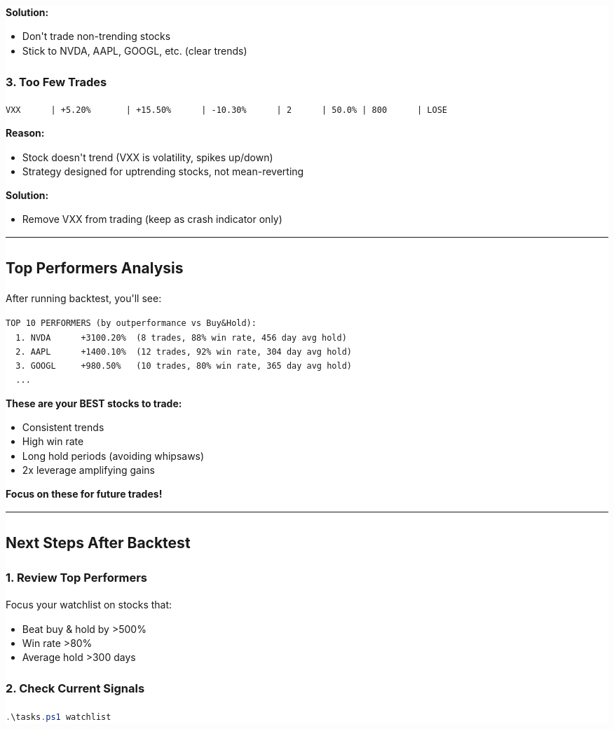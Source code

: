 **Solution:**
- Don't trade non-trending stocks
- Stick to NVDA, AAPL, GOOGL, etc. (clear trends)

### 3. Too Few Trades

```
VXX      | +5.20%       | +15.50%      | -10.30%      | 2      | 50.0% | 800      | LOSE
```

**Reason:**
- Stock doesn't trend (VXX is volatility, spikes up/down)
- Strategy designed for uptrending stocks, not mean-reverting

**Solution:**
- Remove VXX from trading (keep as crash indicator only)

---

## Top Performers Analysis

After running backtest, you'll see:

```
TOP 10 PERFORMERS (by outperformance vs Buy&Hold):
  1. NVDA      +3100.20%  (8 trades, 88% win rate, 456 day avg hold)
  2. AAPL      +1400.10%  (12 trades, 92% win rate, 304 day avg hold)
  3. GOOGL     +980.50%   (10 trades, 80% win rate, 365 day avg hold)
  ...
```

**These are your BEST stocks to trade:**
- Consistent trends
- High win rate
- Long hold periods (avoiding whipsaws)
- 2x leverage amplifying gains

**Focus on these for future trades!**

---

## Next Steps After Backtest

### 1. Review Top Performers

Focus your watchlist on stocks that:
- Beat buy & hold by >500%
- Win rate >80%
- Average hold >300 days

### 2. Check Current Signals

```powershell
.\tasks.ps1 watchlist
```

